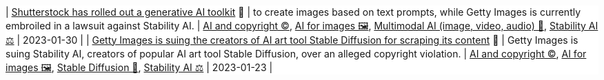 | [Shutterstock has rolled out a generative AI toolkit](https://techcrunch.com/2023/01/25/after-inking-its-openai-deal-shutterstock-rolls-out-a-generative-ai-toolkit-to-create-images-based-on-text-prompts/) 🔴 | to create images based on text prompts, while Getty Images is currently embroiled in a lawsuit against Stability AI. | [AI and copyright ©️](Topic_AI_and_copyright.md), [AI for images 🖼️](Topic_AI_for_images.md), [Multimodal AI (image, video, audio) 📸](Topic_Multimodal_AI_(image_video_audio).md), [Stability AI ⚖️](Topic_Stability_AI.md) | 2023-01-30 |
| [Getty Images is suing the creators of AI art tool Stable Diffusion for scraping its content](https://www.theverge.com/2023/1/17/23558516/ai-art-copyright-stable-diffusion-getty-images-lawsuit) 🔴 | Getty Images is suing Stability AI, creators of popular AI art tool Stable Diffusion, over an alleged copyright violation. | [AI and copyright ©️](Topic_AI_and_copyright.md), [AI for images 🖼️](Topic_AI_for_images.md), [Stable Diffusion 🎨](Topic_Stable_Diffusion.md), [Stability AI ⚖️](Topic_Stability_AI.md) | 2023-01-23 |
